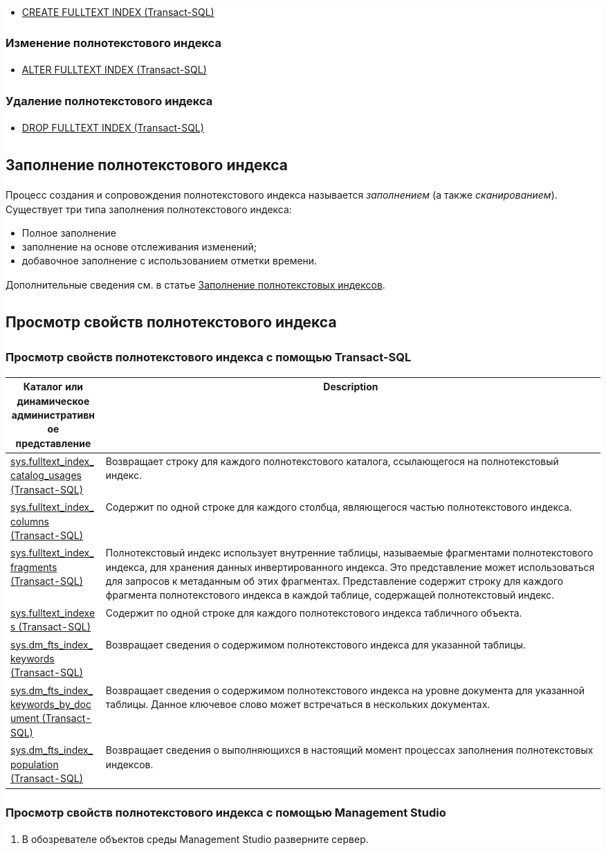 -   [CREATE FULLTEXT INDEX (Transact-SQL)](../../t-sql/statements/create-fulltext-index-transact-sql.md)  
  
### <a name="alter-a-full-text-index"></a>Изменение полнотекстового индекса
  
-   [ALTER FULLTEXT INDEX (Transact-SQL)](../../t-sql/statements/alter-fulltext-index-transact-sql.md)  
  
### <a name="drop-a-full-text-index"></a>Удаление полнотекстового индекса 
  
-   [DROP FULLTEXT INDEX (Transact-SQL)](../../t-sql/statements/drop-fulltext-index-transact-sql.md)

## <a name="populate-a-full-text-index"></a>Заполнение полнотекстового индекса
Процесс создания и сопровождения полнотекстового индекса называется *заполнением* (а также *сканированием*). Существует три типа заполнения полнотекстового индекса:
-   Полное заполнение
-   заполнение на основе отслеживания изменений;
-   добавочное заполнение с использованием отметки времени.

Дополнительные сведения см. в статье [Заполнение полнотекстовых индексов](../../relational-databases/search/populate-full-text-indexes.md).

##  <a name="view"></a> Просмотр свойств полнотекстового индекса
### <a name="view-the-properties-of-a-full-text-index-with-transact-sql"></a>Просмотр свойств полнотекстового индекса с помощью Transact-SQL
|Каталог или динамическое административное представление|Description|  
|----------------------------------------|-----------------|  
|[sys.fulltext_index_catalog_usages (Transact-SQL)](../../relational-databases/system-catalog-views/sys-fulltext-index-catalog-usages-transact-sql.md)|Возвращает строку для каждого полнотекстового каталога, ссылающегося на полнотекстовый индекс.|  
|[sys.fulltext_index_columns (Transact-SQL)](../../relational-databases/system-catalog-views/sys-fulltext-index-columns-transact-sql.md)|Содержит по одной строке для каждого столбца, являющегося частью полнотекстового индекса.|  
|[sys.fulltext_index_fragments (Transact-SQL)](../../relational-databases/system-catalog-views/sys-fulltext-index-fragments-transact-sql.md)|Полнотекстовый индекс использует внутренние таблицы, называемые фрагментами полнотекстового индекса, для хранения данных инвертированного индекса. Это представление может использоваться для запросов к метаданным об этих фрагментах. Представление содержит строку для каждого фрагмента полнотекстового индекса в каждой таблице, содержащей полнотекстовый индекс.|  
|[sys.fulltext_indexes (Transact-SQL)](../../relational-databases/system-catalog-views/sys-fulltext-indexes-transact-sql.md)|Содержит по одной строке для каждого полнотекстового индекса табличного объекта.|  
|[sys.dm_fts_index_keywords (Transact-SQL)](../../relational-databases/system-dynamic-management-views/sys-dm-fts-index-keywords-transact-sql.md)|Возвращает сведения о содержимом полнотекстового индекса для указанной таблицы.|  
|[sys.dm_fts_index_keywords_by_document (Transact-SQL)](../../relational-databases/system-dynamic-management-views/sys-dm-fts-index-keywords-by-document-transact-sql.md)|Возвращает сведения о содержимом полнотекстового индекса на уровне документа для указанной таблицы. Данное ключевое слово может встречаться в нескольких документах.|  
|[sys.dm_fts_index_population (Transact-SQL)](../../relational-databases/system-dynamic-management-views/sys-dm-fts-index-population-transact-sql.md)|Возвращает сведения о выполняющихся в настоящий момент процессах заполнения полнотекстовых индексов.|  
 
### <a name="view-the-properties-of-a-full-text-index-with-management-studio"></a>Просмотр свойств полнотекстового индекса с помощью Management Studio 
1.  В обозревателе объектов среды Management Studio разверните сервер.  
  